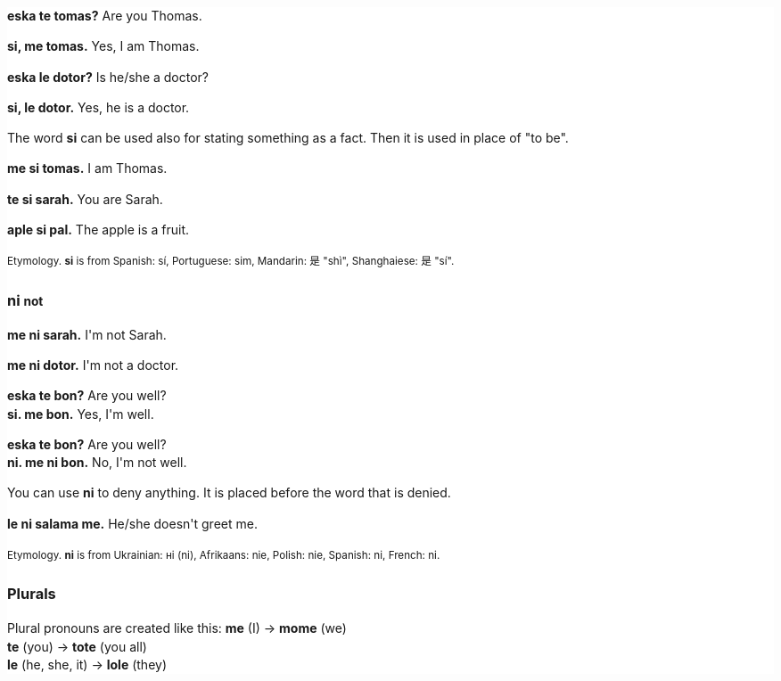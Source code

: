 **eska te tomas?**
Are you Thomas.

**si, me tomas.**
Yes, I am Thomas.

**eska le dotor?**
Is he/she a doctor?

**si, le dotor.**
Yes, he is a doctor.

The word **si** can be used also for stating something as a fact. Then it is
used in place of "to be".

**me si tomas.**
I am Thomas.

**te si sarah.**
You are Sarah.

**aple si pal.**
The apple is a fruit.

<small>Etymology. **si** is from Spanish: sí, Portuguese: sim, Mandarin: 是
"shì", Shanghaiese: 是 "sí".</small>


### ni <small>not</small>

**me ni sarah.**
I'm not Sarah.

**me ni dotor.**
I'm not a doctor.

**eska te bon?**
Are you well?  
**si. me bon.**
Yes, I'm well.

**eska te bon?**
Are you well?  
**ni. me ni bon.**
No, I'm not well.

You can use **ni** to deny anything. It is placed before the word that is
denied.

**le ni salama me.**
He/she doesn't greet me.

<small>Etymology. **ni**
is from Ukrainian: ні (ni), Afrikaans: nie, Polish: nie, Spanish: ni, French: ni.</small>


### Plurals

Plural pronouns are created like this:
**me** (I) →  **mome** (we)  
**te** (you) →  **tote** (you all)  
**le** (he, she, it) →  **lole** (they)
